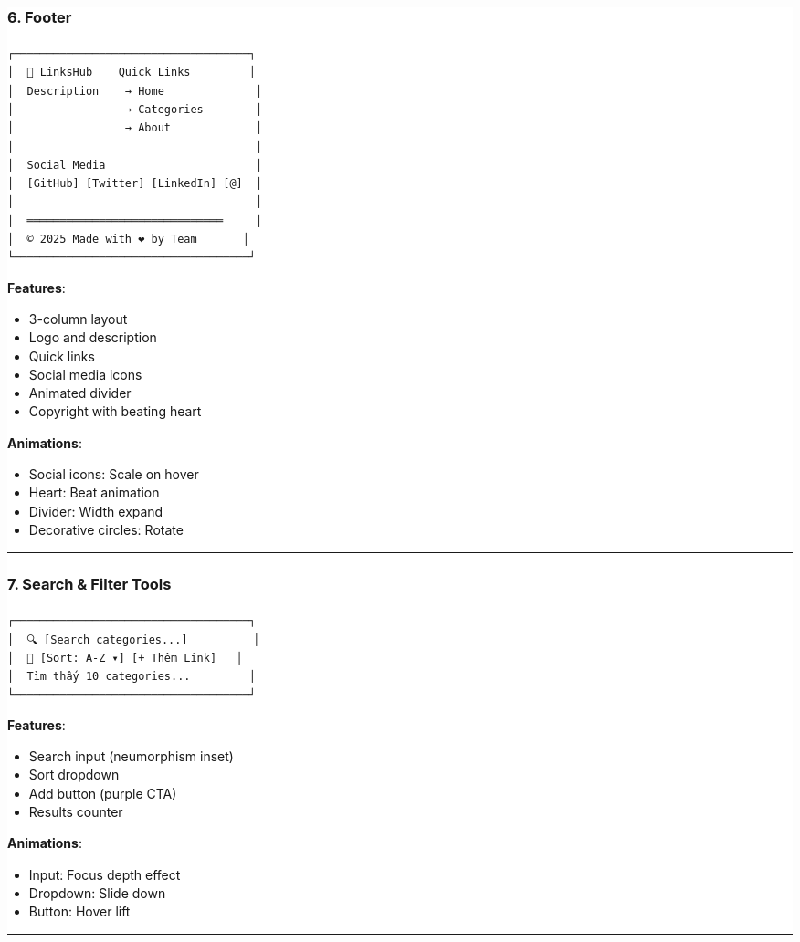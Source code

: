 
### 6. Footer

```
┌────────────────────────────────────┐
│  🔗 LinksHub    Quick Links         │
│  Description    → Home              │
│                 → Categories        │
│                 → About             │
│                                     │
│  Social Media                       │
│  [GitHub] [Twitter] [LinkedIn] [@]  │
│                                     │
│  ══════════════════════════════     │
│  © 2025 Made with ❤️ by Team       │
└────────────────────────────────────┘
```

**Features**:

- 3-column layout
- Logo and description
- Quick links
- Social media icons
- Animated divider
- Copyright with beating heart

**Animations**:

- Social icons: Scale on hover
- Heart: Beat animation
- Divider: Width expand
- Decorative circles: Rotate

---

### 7. Search & Filter Tools

```
┌────────────────────────────────────┐
│  🔍 [Search categories...]          │
│  🎯 [Sort: A-Z ▾] [+ Thêm Link]   │
│  Tìm thấy 10 categories...         │
└────────────────────────────────────┘
```

**Features**:

- Search input (neumorphism inset)
- Sort dropdown
- Add button (purple CTA)
- Results counter

**Animations**:

- Input: Focus depth effect
- Dropdown: Slide down
- Button: Hover lift

---